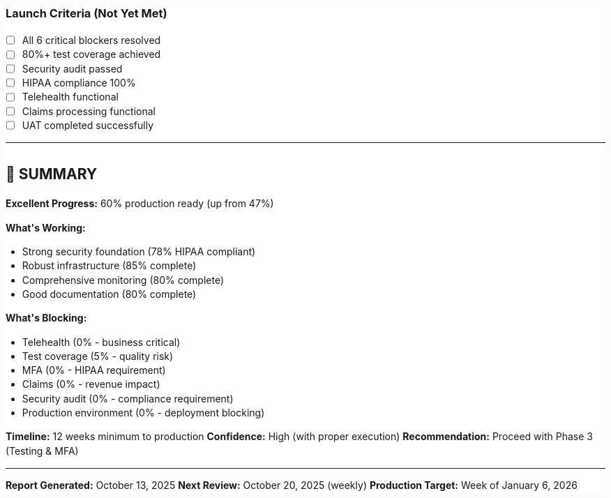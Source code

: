 ### Launch Criteria (Not Yet Met)
- [ ] All 6 critical blockers resolved
- [ ] 80%+ test coverage achieved
- [ ] Security audit passed
- [ ] HIPAA compliance 100%
- [ ] Telehealth functional
- [ ] Claims processing functional
- [ ] UAT completed successfully

---

## 🎉 SUMMARY

**Excellent Progress:** 60% production ready (up from 47%)

**What's Working:**
- Strong security foundation (78% HIPAA compliant)
- Robust infrastructure (85% complete)
- Comprehensive monitoring (80% complete)
- Good documentation (80% complete)

**What's Blocking:**
- Telehealth (0% - business critical)
- Test coverage (5% - quality risk)
- MFA (0% - HIPAA requirement)
- Claims (0% - revenue impact)
- Security audit (0% - compliance requirement)
- Production environment (0% - deployment blocking)

**Timeline:** 12 weeks minimum to production
**Confidence:** High (with proper execution)
**Recommendation:** Proceed with Phase 3 (Testing & MFA)

---

**Report Generated:** October 13, 2025
**Next Review:** October 20, 2025 (weekly)
**Production Target:** Week of January 6, 2026

